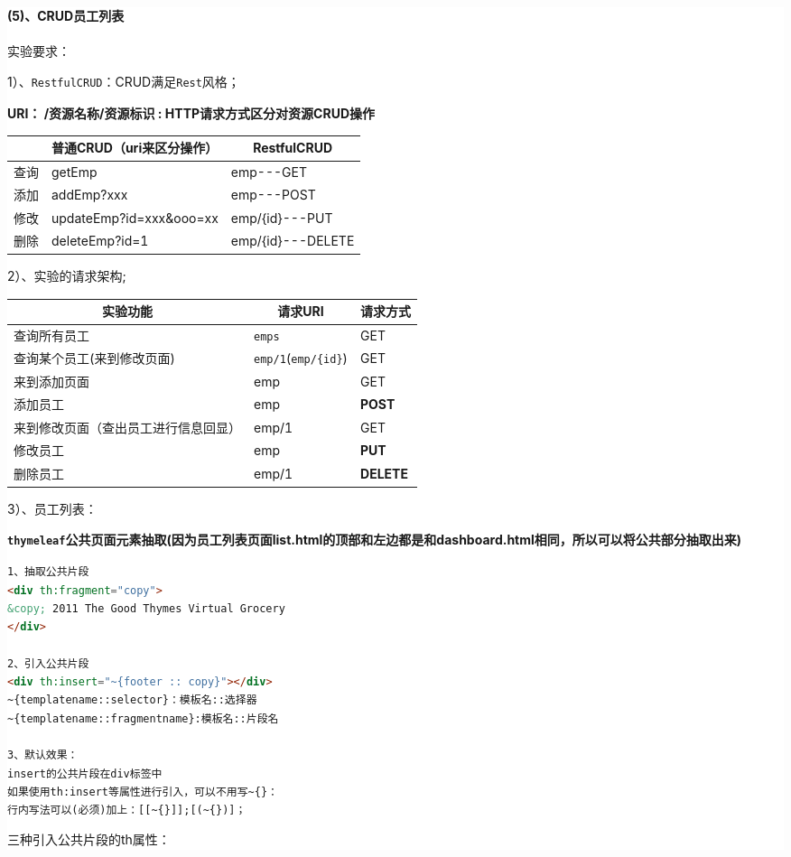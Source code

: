 #### (5)、CRUD员工列表

实验要求：

1）、`RestfulCRUD`：CRUD满足`Rest`风格；

**URI：  /资源名称/资源标识    :  HTTP请求方式区分对资源CRUD操作**

|      | 普通CRUD（uri来区分操作） | RestfulCRUD       |
| ---- | :------------------------ | ----------------- |
| 查询 | getEmp                    | emp---GET         |
| 添加 | addEmp?xxx                | emp---POST        |
| 修改 | updateEmp?id=xxx&ooo=xx   | emp/{id}---PUT    |
| 删除 | deleteEmp?id=1            | emp/{id}---DELETE |

2）、实验的请求架构;

| 实验功能                             | 请求URI             | 请求方式   |
| ------------------------------------ | ------------------- | ---------- |
| 查询所有员工                         | `emps`              | GET        |
| 查询某个员工(来到修改页面)           | `emp/1`(`emp/{id}`) | GET        |
| 来到添加页面                         | emp                 | GET        |
| 添加员工                             | emp                 | **POST**   |
| 来到修改页面（查出员工进行信息回显） | emp/1               | GET        |
| 修改员工                             | emp                 | **PUT**    |
| 删除员工                             | emp/1               | **DELETE** |

3）、员工列表：

**`thymeleaf`公共页面元素抽取(因为员工列表页面list.html的顶部和左边都是和dashboard.html相同，所以可以将公共部分抽取出来)**

```html
1、抽取公共片段
<div th:fragment="copy">
&copy; 2011 The Good Thymes Virtual Grocery
</div>

2、引入公共片段
<div th:insert="~{footer :: copy}"></div>
~{templatename::selector}：模板名::选择器
~{templatename::fragmentname}:模板名::片段名

3、默认效果：
insert的公共片段在div标签中
如果使用th:insert等属性进行引入，可以不用写~{}：
行内写法可以(必须)加上：[[~{}]];[(~{})]；
```
三种引入公共片段的th属性：
